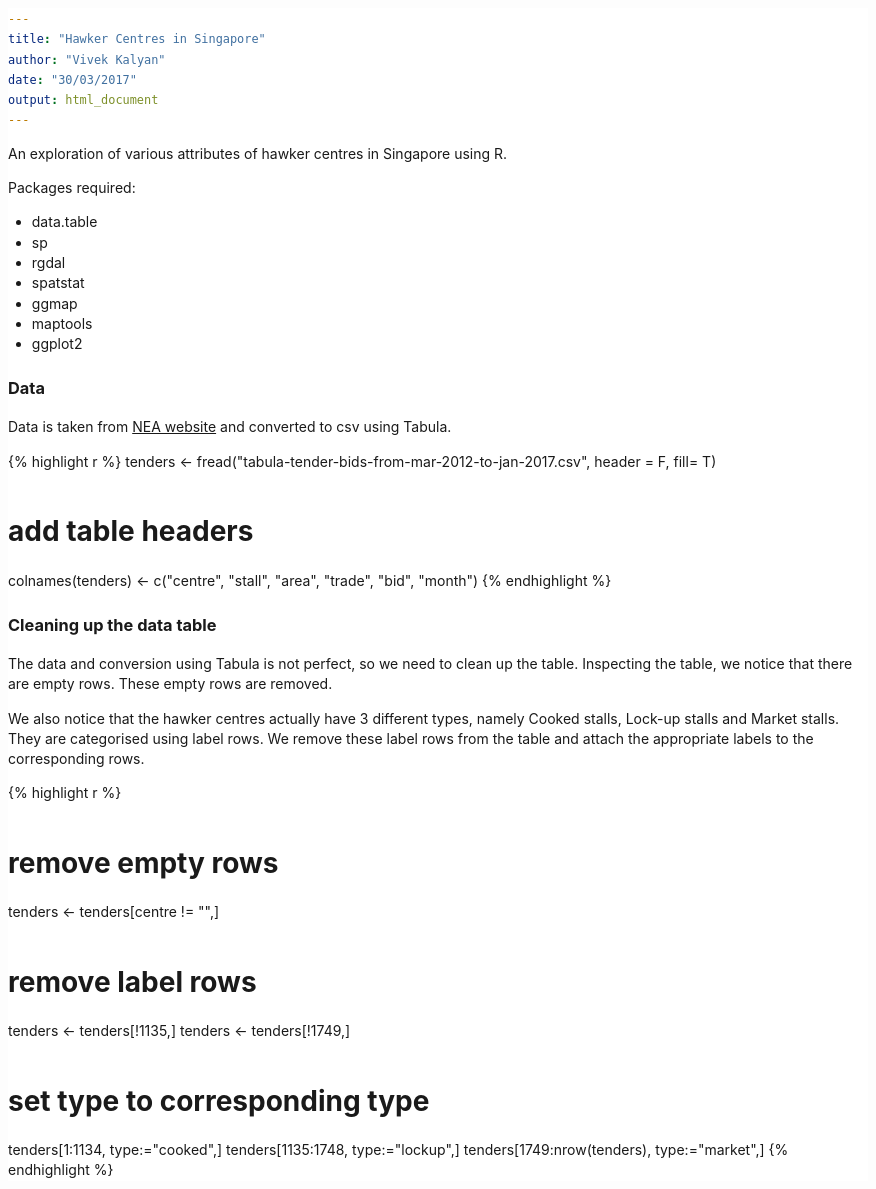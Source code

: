 ```yaml
---
title: "Hawker Centres in Singapore"
author: "Vivek Kalyan"
date: "30/03/2017"
output: html_document
---
```




An exploration of various attributes of hawker centres in Singapore using R.

Packages required:

* data.table
* sp
* rgdal
* spatstat
* ggmap
* maptools
* ggplot2



### Data
Data is taken from [NEA website](http://www.nea.gov.sg/public-health/hawker-centres/tender-notice) and converted to csv using Tabula.

{% highlight r %}
tenders <- fread("tabula-tender-bids-from-mar-2012-to-jan-2017.csv", 
  header = F, fill= T)
# add table headers
colnames(tenders) <- c("centre", "stall", "area", "trade", "bid", "month")
{% endhighlight %}

### Cleaning up the data table
The data and conversion using Tabula is not perfect, so we need to clean up the table. Inspecting the table, we notice that there are empty rows. These empty rows are removed.

We also notice that the hawker centres actually have 3 different types, namely Cooked stalls, Lock-up stalls and Market stalls. They are categorised using label rows. We remove these label rows from the table and attach the appropriate labels to the corresponding rows.


{% highlight r %}
# remove empty rows
tenders <- tenders[centre != "",]
# remove label rows
tenders <- tenders[!1135,]
tenders <- tenders[!1749,]
# set type to corresponding type
tenders[1:1134, type:="cooked",]
tenders[1135:1748, type:="lockup",]
tenders[1749:nrow(tenders), type:="market",]
{% endhighlight %}
